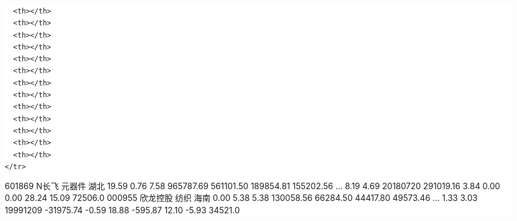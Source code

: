       <th></th>
      <th></th>
      <th></th>
      <th></th>
      <th></th>
      <th></th>
      <th></th>
      <th></th>
      <th></th>
      <th></th>
      <th></th>
      <th></th>
      <th></th>
    </tr>
  </thead>
  <tbody>
    <tr>
      <th>601869</th>
      <td>N长飞</td>
      <td>元器件</td>
      <td>湖北</td>
      <td>19.59</td>
      <td>0.76</td>
      <td>7.58</td>
      <td>965787.69</td>
      <td>561101.50</td>
      <td>189854.81</td>
      <td>155202.56</td>
      <td>...</td>
      <td>8.19</td>
      <td>4.69</td>
      <td>20180720</td>
      <td>291019.16</td>
      <td>3.84</td>
      <td>0.00</td>
      <td>0.00</td>
      <td>28.24</td>
      <td>15.09</td>
      <td>72506.0</td>
    </tr>
    <tr>
      <th>000955</th>
      <td>欣龙控股</td>
      <td>纺织</td>
      <td>海南</td>
      <td>0.00</td>
      <td>5.38</td>
      <td>5.38</td>
      <td>130058.56</td>
      <td>66284.50</td>
      <td>44417.80</td>
      <td>49573.46</td>
      <td>...</td>
      <td>1.33</td>
      <td>3.03</td>
      <td>19991209</td>
      <td>-31975.74</td>
      <td>-0.59</td>
      <td>18.88</td>
      <td>-595.87</td>
      <td>12.10</td>
      <td>-5.93</td>
      <td>34521.0</td>
    </tr>